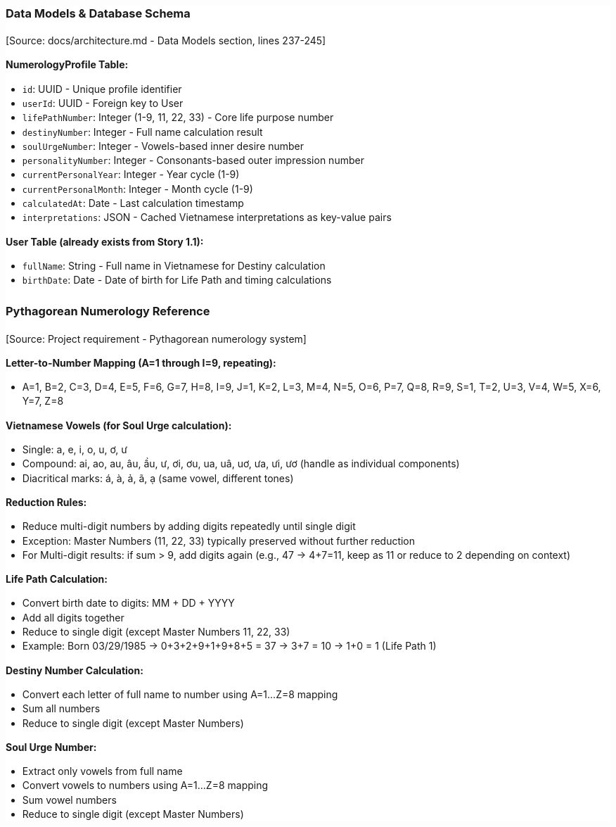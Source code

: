 ### Data Models & Database Schema
[Source: docs/architecture.md - Data Models section, lines 237-245]

**NumerologyProfile Table:**
- `id`: UUID - Unique profile identifier
- `userId`: UUID - Foreign key to User
- `lifePathNumber`: Integer (1-9, 11, 22, 33) - Core life purpose number
- `destinyNumber`: Integer - Full name calculation result
- `soulUrgeNumber`: Integer - Vowels-based inner desire number
- `personalityNumber`: Integer - Consonants-based outer impression number
- `currentPersonalYear`: Integer - Year cycle (1-9)
- `currentPersonalMonth`: Integer - Month cycle (1-9)
- `calculatedAt`: Date - Last calculation timestamp
- `interpretations`: JSON - Cached Vietnamese interpretations as key-value pairs

**User Table (already exists from Story 1.1):**
- `fullName`: String - Full name in Vietnamese for Destiny calculation
- `birthDate`: Date - Date of birth for Life Path and timing calculations

### Pythagorean Numerology Reference
[Source: Project requirement - Pythagorean numerology system]

**Letter-to-Number Mapping (A=1 through I=9, repeating):**
- A=1, B=2, C=3, D=4, E=5, F=6, G=7, H=8, I=9, J=1, K=2, L=3, M=4, N=5, O=6, P=7, Q=8, R=9, S=1, T=2, U=3, V=4, W=5, X=6, Y=7, Z=8

**Vietnamese Vowels (for Soul Urge calculation):**
- Single: a, e, i, o, u, ơ, ư
- Compound: ai, ao, au, âu, ầu, ư, ơi, ơu, ua, uâ, uơ, ưa, ưi, ươ (handle as individual components)
- Diacritical marks: á, à, ả, ã, ạ (same vowel, different tones)

**Reduction Rules:**
- Reduce multi-digit numbers by adding digits repeatedly until single digit
- Exception: Master Numbers (11, 22, 33) typically preserved without further reduction
- For Multi-digit results: if sum > 9, add digits again (e.g., 47 → 4+7=11, keep as 11 or reduce to 2 depending on context)

**Life Path Calculation:**
- Convert birth date to digits: MM + DD + YYYY
- Add all digits together
- Reduce to single digit (except Master Numbers 11, 22, 33)
- Example: Born 03/29/1985 → 0+3+2+9+1+9+8+5 = 37 → 3+7 = 10 → 1+0 = 1 (Life Path 1)

**Destiny Number Calculation:**
- Convert each letter of full name to number using A=1...Z=8 mapping
- Sum all numbers
- Reduce to single digit (except Master Numbers)

**Soul Urge Number:**
- Extract only vowels from full name
- Convert vowels to numbers using A=1...Z=8 mapping
- Sum vowel numbers
- Reduce to single digit (except Master Numbers)

